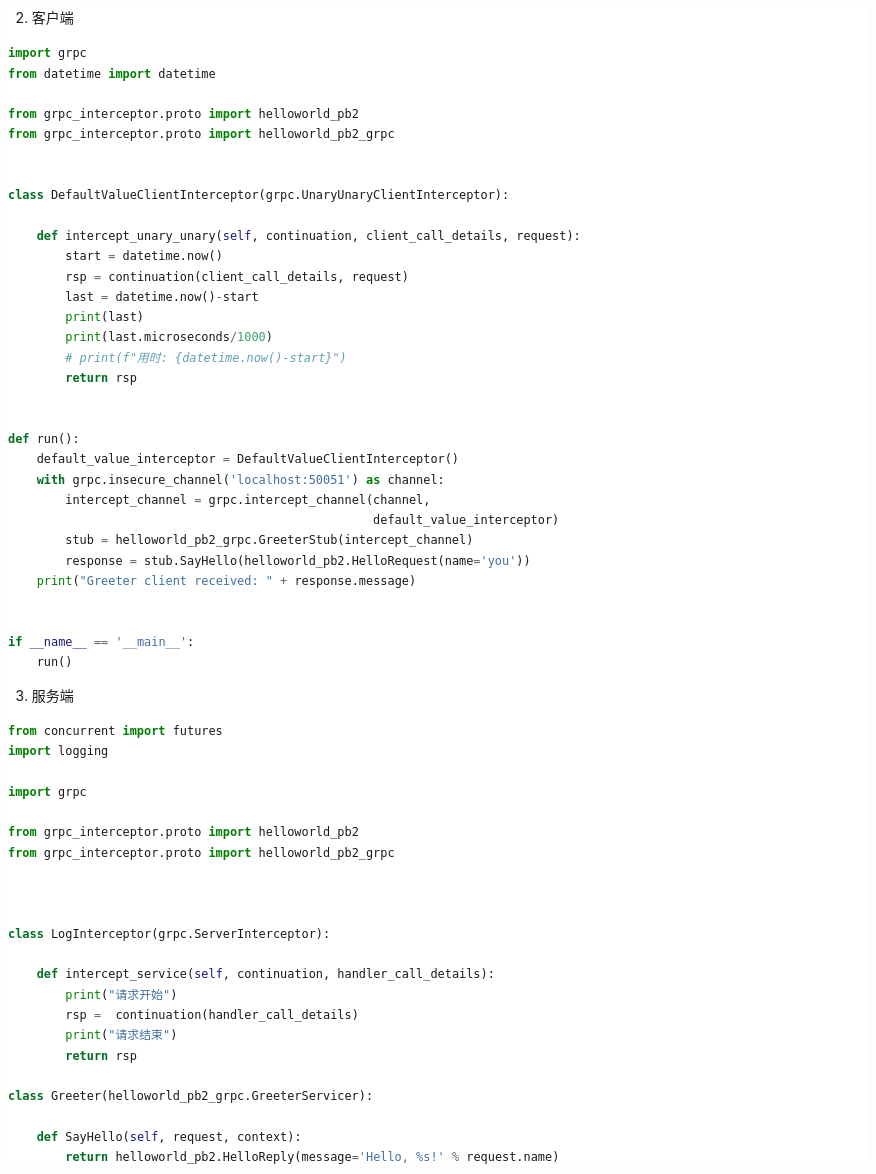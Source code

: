 ```python
```

2. 客户端

```python
import grpc
from datetime import datetime

from grpc_interceptor.proto import helloworld_pb2
from grpc_interceptor.proto import helloworld_pb2_grpc


class DefaultValueClientInterceptor(grpc.UnaryUnaryClientInterceptor):

    def intercept_unary_unary(self, continuation, client_call_details, request):
        start = datetime.now()
        rsp = continuation(client_call_details, request)
        last = datetime.now()-start
        print(last)
        print(last.microseconds/1000)
        # print(f"用时: {datetime.now()-start}")
        return rsp


def run():
    default_value_interceptor = DefaultValueClientInterceptor()
    with grpc.insecure_channel('localhost:50051') as channel:
        intercept_channel = grpc.intercept_channel(channel,
                                                   default_value_interceptor)
        stub = helloworld_pb2_grpc.GreeterStub(intercept_channel)
        response = stub.SayHello(helloworld_pb2.HelloRequest(name='you'))
    print("Greeter client received: " + response.message)


if __name__ == '__main__':
    run()
```

3. 服务端

```python
from concurrent import futures
import logging

import grpc

from grpc_interceptor.proto import helloworld_pb2
from grpc_interceptor.proto import helloworld_pb2_grpc



class LogInterceptor(grpc.ServerInterceptor):

    def intercept_service(self, continuation, handler_call_details):
        print("请求开始")
        rsp =  continuation(handler_call_details)
        print("请求结束")
        return rsp

class Greeter(helloworld_pb2_grpc.GreeterServicer):

    def SayHello(self, request, context):
        return helloworld_pb2.HelloReply(message='Hello, %s!' % request.name)


```